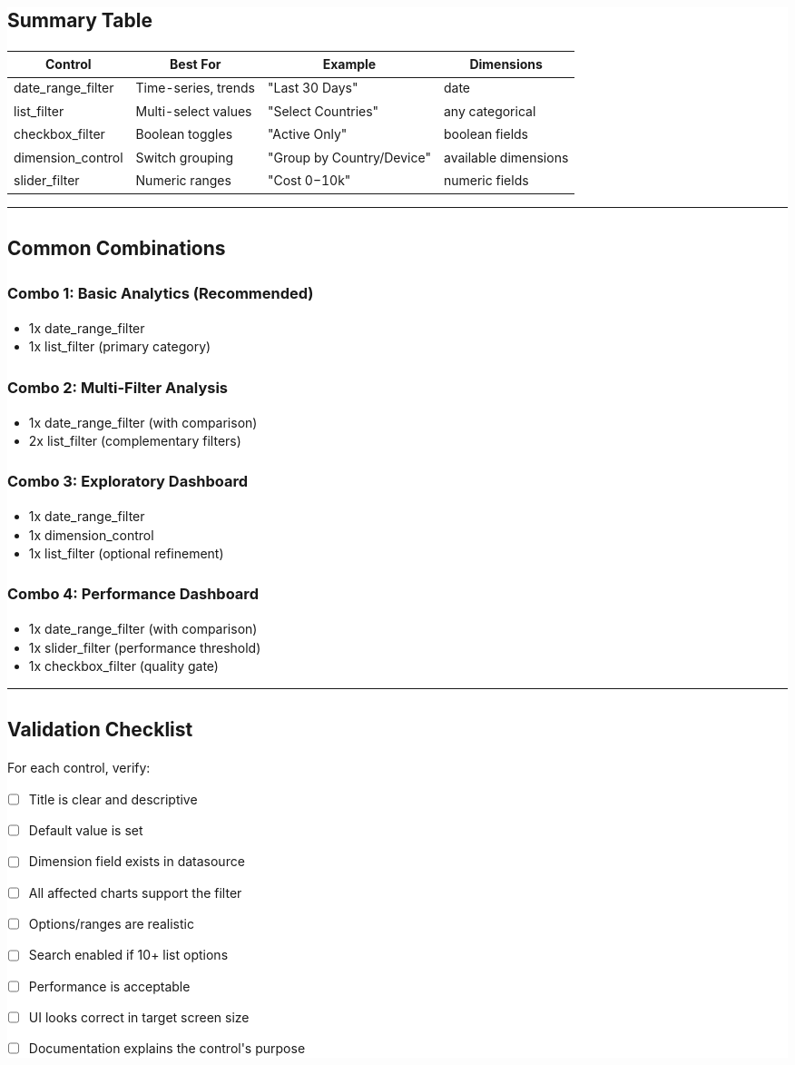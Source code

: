 
## Summary Table

| Control | Best For | Example | Dimensions |
|---------|----------|---------|------------|
| date_range_filter | Time-series, trends | "Last 30 Days" | date |
| list_filter | Multi-select values | "Select Countries" | any categorical |
| checkbox_filter | Boolean toggles | "Active Only" | boolean fields |
| dimension_control | Switch grouping | "Group by Country/Device" | available dimensions |
| slider_filter | Numeric ranges | "Cost $0-$10k" | numeric fields |

---

## Common Combinations

### Combo 1: Basic Analytics (Recommended)
- 1x date_range_filter
- 1x list_filter (primary category)

### Combo 2: Multi-Filter Analysis
- 1x date_range_filter (with comparison)
- 2x list_filter (complementary filters)

### Combo 3: Exploratory Dashboard
- 1x date_range_filter
- 1x dimension_control
- 1x list_filter (optional refinement)

### Combo 4: Performance Dashboard
- 1x date_range_filter (with comparison)
- 1x slider_filter (performance threshold)
- 1x checkbox_filter (quality gate)

---

## Validation Checklist

For each control, verify:

- [ ] Title is clear and descriptive
- [ ] Default value is set
- [ ] Dimension field exists in datasource
- [ ] All affected charts support the filter
- [ ] Options/ranges are realistic
- [ ] Search enabled if 10+ list options
- [ ] Performance is acceptable
- [ ] UI looks correct in target screen size
- [ ] Documentation explains the control's purpose

